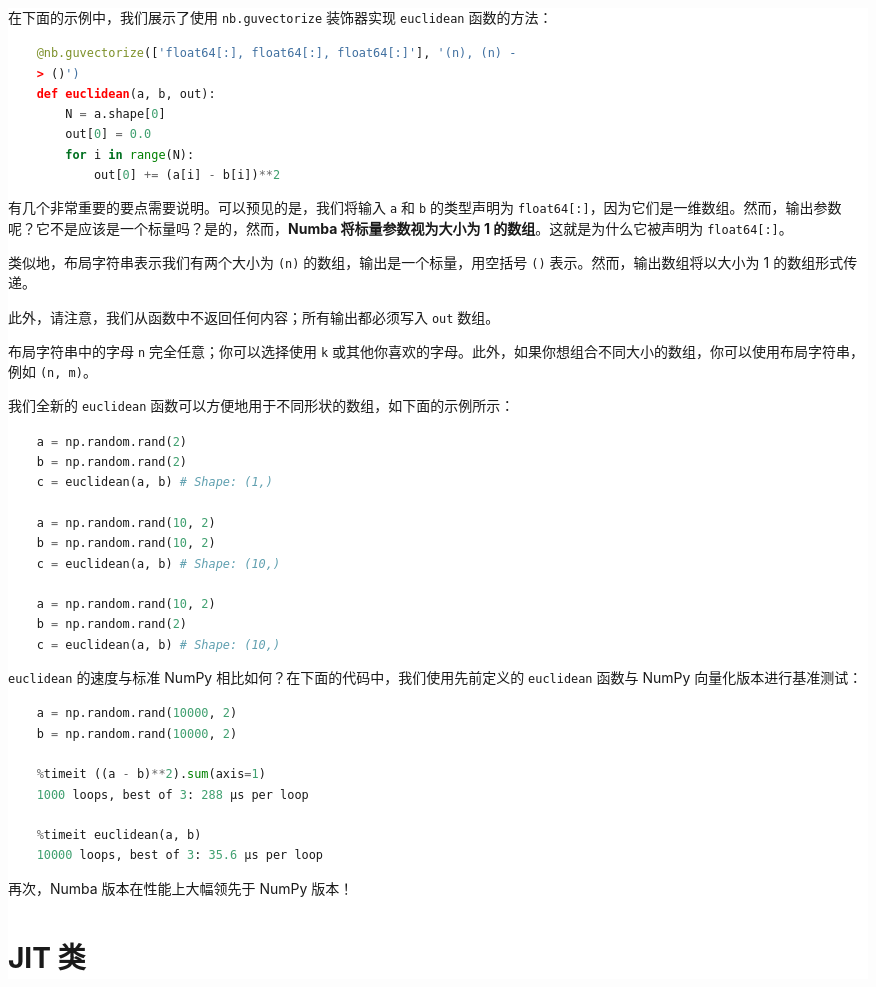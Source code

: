 在下面的示例中，我们展示了使用 `nb.guvectorize` 装饰器实现 `euclidean` 函数的方法：

```py
    @nb.guvectorize(['float64[:], float64[:], float64[:]'], '(n), (n) -
    > ()')
    def euclidean(a, b, out):
        N = a.shape[0]
        out[0] = 0.0
        for i in range(N):
            out[0] += (a[i] - b[i])**2

```

有几个非常重要的要点需要说明。可以预见的是，我们将输入 `a` 和 `b` 的类型声明为 `float64[:]`，因为它们是一维数组。然而，输出参数呢？它不是应该是一个标量吗？是的，然而，**Numba 将标量参数视为大小为 1 的数组**。这就是为什么它被声明为 `float64[:]`。

类似地，布局字符串表示我们有两个大小为 `(n)` 的数组，输出是一个标量，用空括号 `()` 表示。然而，输出数组将以大小为 1 的数组形式传递。

此外，请注意，我们从函数中不返回任何内容；所有输出都必须写入 `out` 数组。

布局字符串中的字母 `n` 完全任意；你可以选择使用 `k` 或其他你喜欢的字母。此外，如果你想组合不同大小的数组，你可以使用布局字符串，例如 `(n, m)`。

我们全新的 `euclidean` 函数可以方便地用于不同形状的数组，如下面的示例所示：

```py
    a = np.random.rand(2)
    b = np.random.rand(2)
    c = euclidean(a, b) # Shape: (1,)

    a = np.random.rand(10, 2)
    b = np.random.rand(10, 2)
    c = euclidean(a, b) # Shape: (10,)

    a = np.random.rand(10, 2)
    b = np.random.rand(2)
    c = euclidean(a, b) # Shape: (10,)

```

`euclidean` 的速度与标准 NumPy 相比如何？在下面的代码中，我们使用先前定义的 `euclidean` 函数与 NumPy 向量化版本进行基准测试：

```py
    a = np.random.rand(10000, 2)
    b = np.random.rand(10000, 2)

    %timeit ((a - b)**2).sum(axis=1)
    1000 loops, best of 3: 288 µs per loop

    %timeit euclidean(a, b)
    10000 loops, best of 3: 35.6 µs per loop

```

再次，Numba 版本在性能上大幅领先于 NumPy 版本！

# JIT 类
